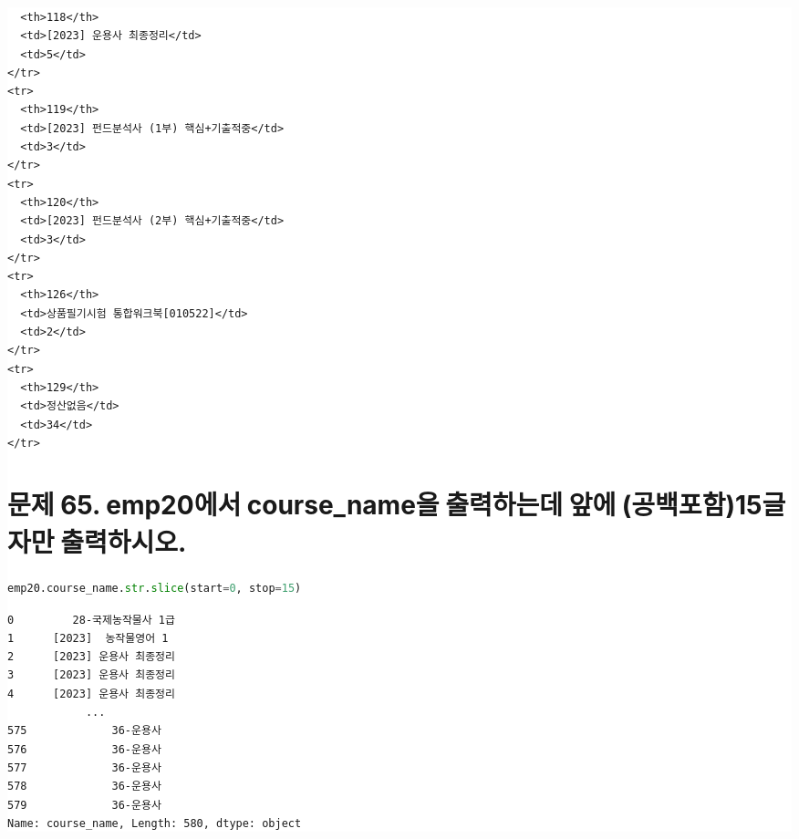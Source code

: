       <th>118</th>
      <td>[2023] 운용사 최종정리</td>
      <td>5</td>
    </tr>
    <tr>
      <th>119</th>
      <td>[2023] 펀드분석사 (1부) 핵심+기출적중</td>
      <td>3</td>
    </tr>
    <tr>
      <th>120</th>
      <td>[2023] 펀드분석사 (2부) 핵심+기출적중</td>
      <td>3</td>
    </tr>
    <tr>
      <th>126</th>
      <td>상품필기시험 통합워크북[010522]</td>
      <td>2</td>
    </tr>
    <tr>
      <th>129</th>
      <td>정산없음</td>
      <td>34</td>
    </tr>
  </tbody>
</table>
</div>



# 문제 65. emp20에서 course_name을 출력하는데 앞에 (공백포함)15글자만 출력하시오. 


```python
emp20.course_name.str.slice(start=0, stop=15)
```




    0         28-국제농작물사 1급
    1      [2023]  농작물영어 1
    2      [2023] 운용사 최종정리
    3      [2023] 운용사 최종정리
    4      [2023] 운용사 최종정리
                ...       
    575             36-운용사
    576             36-운용사
    577             36-운용사
    578             36-운용사
    579             36-운용사
    Name: course_name, Length: 580, dtype: object


